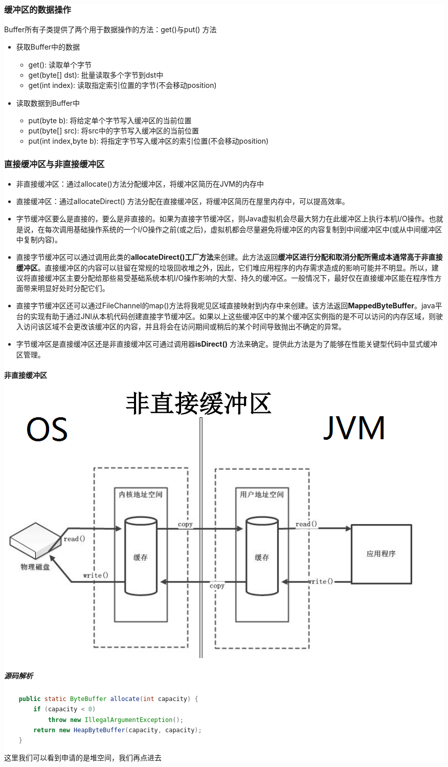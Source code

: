 ### 缓冲区的数据操作
Buffer所有子类提供了两个用于数据操作的方法：get()与put() 方法
- 获取Buffer中的数据
    - get(): 读取单个字节
    - get(byte[] dst): 批量读取多个字节到dst中
    - get(int index): 读取指定索引位置的字节(不会移动position)

- 读取数据到Buffer中
    - put(byte b): 将给定单个字节写入缓冲区的当前位置
    - put(byte[] src): 将src中的字节写入缓冲区的当前位置
    - put(int index,byte b): 将指定字节写入缓冲区的索引位置(不会移动position)




### 直接缓冲区与非直接缓冲区
- 非直接缓冲区：通过allocate()方法分配缓冲区，将缓冲区简历在JVM的内存中
- 直接缓冲区：通过allocateDirect() 方法分配在直接缓冲区，将缓冲区简历在屋里内存中，可以提高效率。

- 字节缓冲区要么是直接的，要么是非直接的。如果为直接字节缓冲区，则Java虚拟机会尽最大努力在此缓冲区上执行本机I/O操作。也就是说，在每次调用基础操作系统的一个I/O操作之前(或之后)，虚拟机都会尽量避免将缓冲区的内容复制到中间缓冲区中(或从中间缓冲区中复制内容)。
- 直接字节缓冲区可以通过调用此类的**allocateDirect()工厂方法**来创建。此方法返回**缓冲区进行分配和取消分配所需成本通常高于非直接缓冲区**。直接缓冲区的内容可以驻留在常规的垃圾回收堆之外，因此，它们堆应用程序的内存需求造成的影响可能并不明显。所以，建议将直接缓冲区主要分配给那些易受基础系统本机I/O操作影响的大型、持久的缓冲区。一般情况下，最好仅在直接缓冲区能在程序性方面带来明显好处时分配它们。
- 直接字节缓冲区还可以通过FileChannel的map()方法将我呢见区域直接映射到内存中来创建。该方法返回**MappedByteBuffer**。java平台的实现有助于通过JNI从本机代码创建直接字节缓冲区。如果以上这些缓冲区中的某个缓冲区实例指的是不可以访问的内存区域，则驶入访问该区域不会更改该缓冲区的内容，并且将会在访问期间或稍后的某个时间导致抛出不确定的异常。
- 字节缓冲区是直接缓冲区还是非直接缓冲区可通过调用器**isDirect()** 方法来确定。提供此方法是为了能够在性能关键型代码中显式缓冲区管理。
#### 非直接缓冲区
![nobuf](../../../../../../imgs/nonbuf.png)
##### 源码解析
```java
    public static ByteBuffer allocate(int capacity) {
        if (capacity < 0)
            throw new IllegalArgumentException();
        return new HeapByteBuffer(capacity, capacity);
    }
``` 
这里我们可以看到申请的是堆空间，我们再点进去
